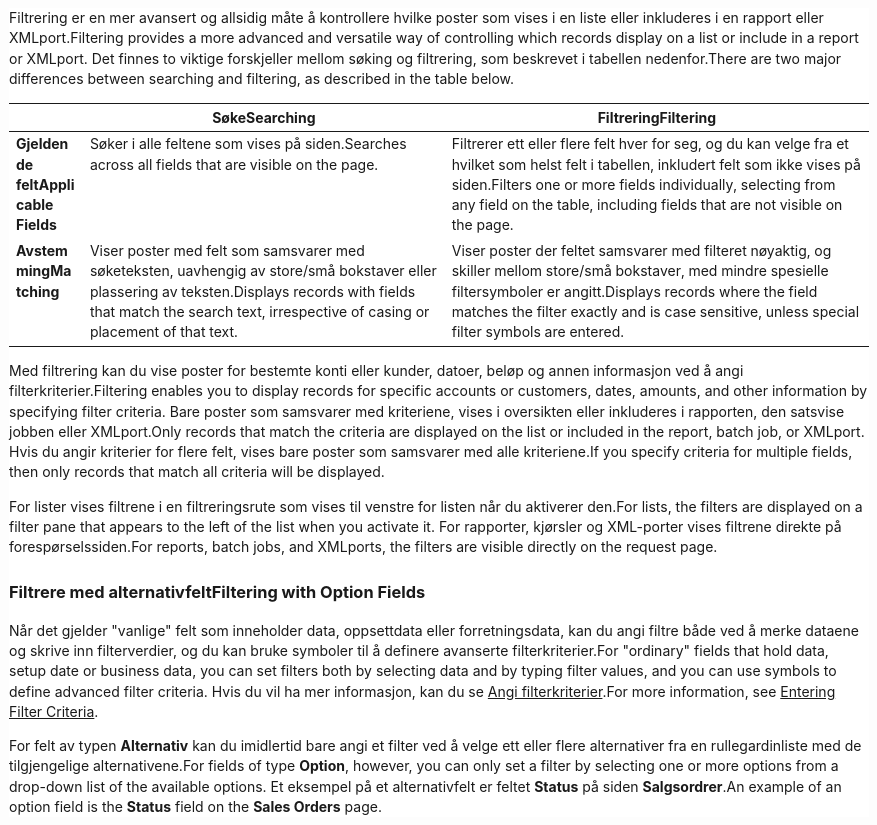 <span data-ttu-id="5e0d0-144">Filtrering er en mer avansert og allsidig måte å kontrollere hvilke poster som vises i en liste eller inkluderes i en rapport eller XMLport.</span><span class="sxs-lookup"><span data-stu-id="5e0d0-144">Filtering provides a more advanced and versatile way of controlling which records display on a list or include in a report or XMLport.</span></span> <span data-ttu-id="5e0d0-145">Det finnes to viktige forskjeller mellom søking og filtrering, som beskrevet i tabellen nedenfor.</span><span class="sxs-lookup"><span data-stu-id="5e0d0-145">There are two major differences between searching and filtering, as described in the table below.</span></span>

|| <span data-ttu-id="5e0d0-146">**Søke**</span><span class="sxs-lookup"><span data-stu-id="5e0d0-146">**Searching**</span></span> | <span data-ttu-id="5e0d0-147">**Filtrering**</span><span class="sxs-lookup"><span data-stu-id="5e0d0-147">**Filtering**</span></span> |
|--|----------|------------|
| <span data-ttu-id="5e0d0-148">**Gjeldende felt**</span><span class="sxs-lookup"><span data-stu-id="5e0d0-148">**Applicable Fields**</span></span> | <span data-ttu-id="5e0d0-149">Søker i alle feltene som vises på siden.</span><span class="sxs-lookup"><span data-stu-id="5e0d0-149">Searches across all fields that are visible on the page.</span></span> | <span data-ttu-id="5e0d0-150">Filtrerer ett eller flere felt hver for seg, og du kan velge fra et hvilket som helst felt i tabellen, inkludert felt som ikke vises på siden.</span><span class="sxs-lookup"><span data-stu-id="5e0d0-150">Filters one or more fields individually, selecting from any field on the table, including fields that are not visible on the page.</span></span> |
| <span data-ttu-id="5e0d0-151">**Avstemming**</span><span class="sxs-lookup"><span data-stu-id="5e0d0-151">**Matching**</span></span> | <span data-ttu-id="5e0d0-152">Viser poster med felt som samsvarer med søketeksten, uavhengig av store/små bokstaver eller plassering av teksten.</span><span class="sxs-lookup"><span data-stu-id="5e0d0-152">Displays records with fields that match the search text, irrespective of casing or placement of that text.</span></span> | <span data-ttu-id="5e0d0-153">Viser poster der feltet samsvarer med filteret nøyaktig, og skiller mellom store/små bokstaver, med mindre spesielle filtersymboler er angitt.</span><span class="sxs-lookup"><span data-stu-id="5e0d0-153">Displays records where the field matches the filter exactly and is case sensitive, unless special filter symbols are entered.</span></span>

<span data-ttu-id="5e0d0-154">Med filtrering kan du vise poster for bestemte konti eller kunder, datoer, beløp og annen informasjon ved å angi filterkriterier.</span><span class="sxs-lookup"><span data-stu-id="5e0d0-154">Filtering enables you to display records for specific accounts or customers, dates, amounts, and other information by specifying filter criteria.</span></span> <span data-ttu-id="5e0d0-155">Bare poster som samsvarer med kriteriene, vises i oversikten eller inkluderes i rapporten, den satsvise jobben eller XMLport.</span><span class="sxs-lookup"><span data-stu-id="5e0d0-155">Only records that match the criteria are displayed on the list or included in the report, batch job, or XMLport.</span></span> <span data-ttu-id="5e0d0-156">Hvis du angir kriterier for flere felt, vises bare poster som samsvarer med alle kriteriene.</span><span class="sxs-lookup"><span data-stu-id="5e0d0-156">If you specify criteria for multiple fields, then only records that match all criteria will be displayed.</span></span>

<span data-ttu-id="5e0d0-157">For lister vises filtrene i en filtreringsrute som vises til venstre for listen når du aktiverer den.</span><span class="sxs-lookup"><span data-stu-id="5e0d0-157">For lists, the filters are displayed on a filter pane that appears to the left of the list when you activate it.</span></span> <span data-ttu-id="5e0d0-158">For rapporter, kjørsler og XML-porter vises filtrene direkte på forespørselssiden.</span><span class="sxs-lookup"><span data-stu-id="5e0d0-158">For reports, batch jobs, and XMLports, the filters are visible directly on the request page.</span></span>

### <a name="filtering-with-option-fields"></a><span data-ttu-id="5e0d0-159">Filtrere med alternativfelt</span><span class="sxs-lookup"><span data-stu-id="5e0d0-159">Filtering with Option Fields</span></span>
<span data-ttu-id="5e0d0-160">Når det gjelder "vanlige" felt som inneholder data, oppsettdata eller forretningsdata, kan du angi filtre både ved å merke dataene og skrive inn filterverdier, og du kan bruke symboler til å definere avanserte filterkriterier.</span><span class="sxs-lookup"><span data-stu-id="5e0d0-160">For "ordinary" fields that hold data, setup date or business data, you can set filters both by selecting data and by typing filter values, and you can use symbols to define advanced filter criteria.</span></span> <span data-ttu-id="5e0d0-161">Hvis du vil ha mer informasjon, kan du se [Angi filterkriterier](ui-enter-criteria-filters.md#entering-filter-criteria).</span><span class="sxs-lookup"><span data-stu-id="5e0d0-161">For more information, see [Entering Filter Criteria](ui-enter-criteria-filters.md#entering-filter-criteria).</span></span>

<span data-ttu-id="5e0d0-162">For felt av typen **Alternativ** kan du imidlertid bare angi et filter ved å velge ett eller flere alternativer fra en rullegardinliste med de tilgjengelige alternativene.</span><span class="sxs-lookup"><span data-stu-id="5e0d0-162">For fields of type **Option**, however, you can only set a filter by selecting one or more options from a drop-down list of the available options.</span></span> <span data-ttu-id="5e0d0-163">Et eksempel på et alternativfelt er feltet **Status** på siden **Salgsordrer**.</span><span class="sxs-lookup"><span data-stu-id="5e0d0-163">An example of an option field is the **Status** field on the **Sales Orders** page.</span></span>
